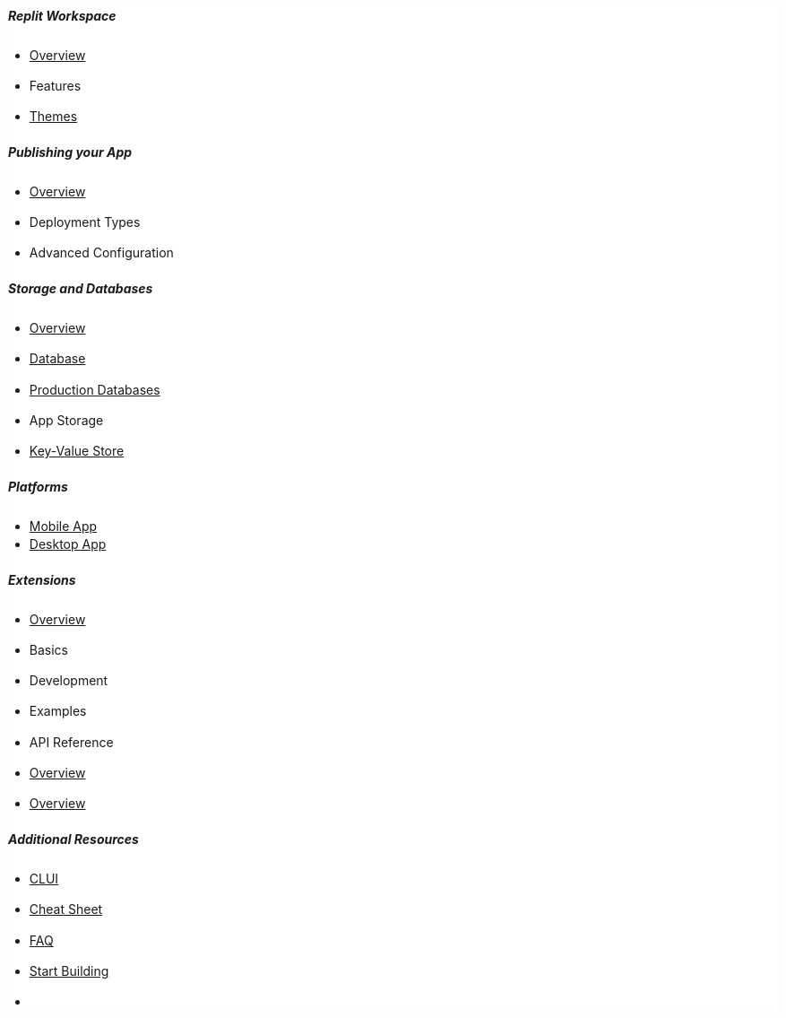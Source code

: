 
##### Replit Workspace

  * [Overview](/category/replit-workspace)
  * Features

  * [Themes](/replit-workspace/replit-themes)



##### Publishing your App

  * [Overview](/category/replit-deployments)
  * Deployment Types

  * Advanced Configuration




##### Storage and Databases

  * [Overview](/category/storage-and-databases)
  * [Database](/cloud-services/storage-and-databases/sql-database)
  * [Production Databases](/cloud-services/storage-and-databases/production-databases)
  * App Storage

  * [Key-Value Store](/cloud-services/storage-and-databases/replit-database)



##### Platforms

  * [Mobile App](/platforms/mobile-app)
  * [Desktop App](/platforms/desktop-app)



##### Extensions

  * [Overview](/extensions/extensions)
  * Basics

  * Development

  * Examples

  * API Reference

  * [Overview](/extensions/publish)
  * [Overview](/extensions/faq)



##### Additional Resources

  * [CLUI](/additional-resources/clui-graphical-cli)
  * [Cheat Sheet](/additional-resources/cheat-sheet)
  * [FAQ](/faq)



  * [Start Building](https://replit.com/signup)
  * 
